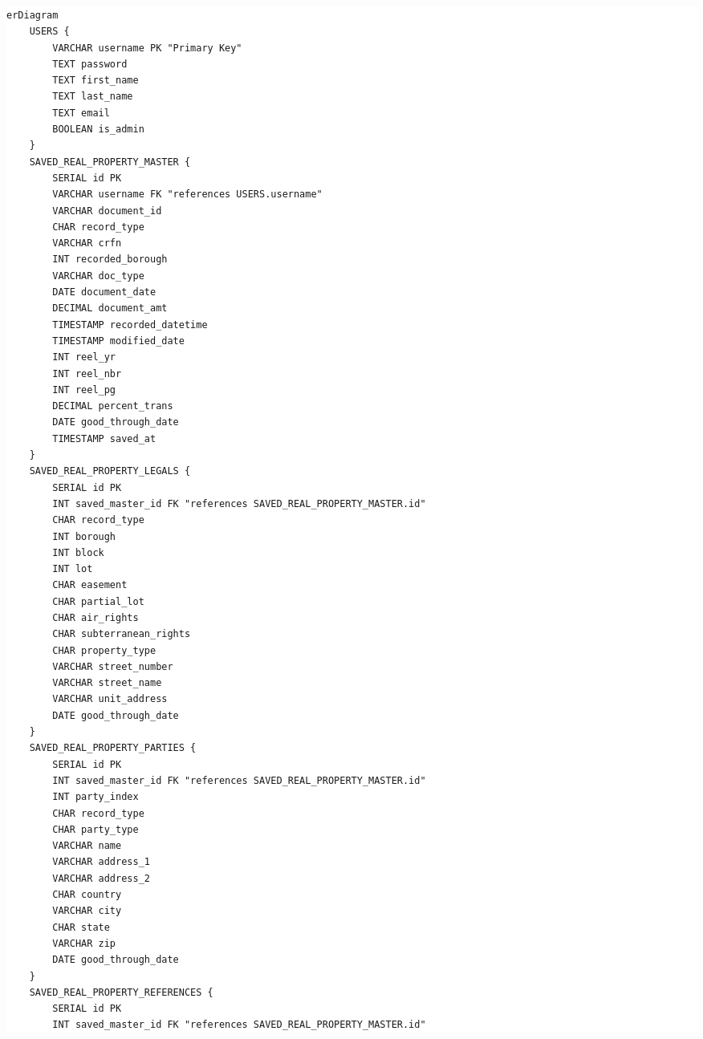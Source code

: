 ```mermaid
erDiagram
    USERS {
        VARCHAR username PK "Primary Key"
        TEXT password
        TEXT first_name
        TEXT last_name
        TEXT email
        BOOLEAN is_admin
    }
    SAVED_REAL_PROPERTY_MASTER {
        SERIAL id PK
        VARCHAR username FK "references USERS.username"
        VARCHAR document_id
        CHAR record_type
        VARCHAR crfn
        INT recorded_borough
        VARCHAR doc_type
        DATE document_date
        DECIMAL document_amt
        TIMESTAMP recorded_datetime
        TIMESTAMP modified_date
        INT reel_yr
        INT reel_nbr
        INT reel_pg
        DECIMAL percent_trans
        DATE good_through_date
        TIMESTAMP saved_at
    }
    SAVED_REAL_PROPERTY_LEGALS {
        SERIAL id PK
        INT saved_master_id FK "references SAVED_REAL_PROPERTY_MASTER.id"
        CHAR record_type
        INT borough
        INT block
        INT lot
        CHAR easement
        CHAR partial_lot
        CHAR air_rights
        CHAR subterranean_rights
        CHAR property_type
        VARCHAR street_number
        VARCHAR street_name
        VARCHAR unit_address
        DATE good_through_date
    }
    SAVED_REAL_PROPERTY_PARTIES {
        SERIAL id PK
        INT saved_master_id FK "references SAVED_REAL_PROPERTY_MASTER.id"
        INT party_index
        CHAR record_type
        CHAR party_type
        VARCHAR name
        VARCHAR address_1
        VARCHAR address_2
        CHAR country
        VARCHAR city
        CHAR state
        VARCHAR zip
        DATE good_through_date
    }
    SAVED_REAL_PROPERTY_REFERENCES {
        SERIAL id PK
        INT saved_master_id FK "references SAVED_REAL_PROPERTY_MASTER.id"
```